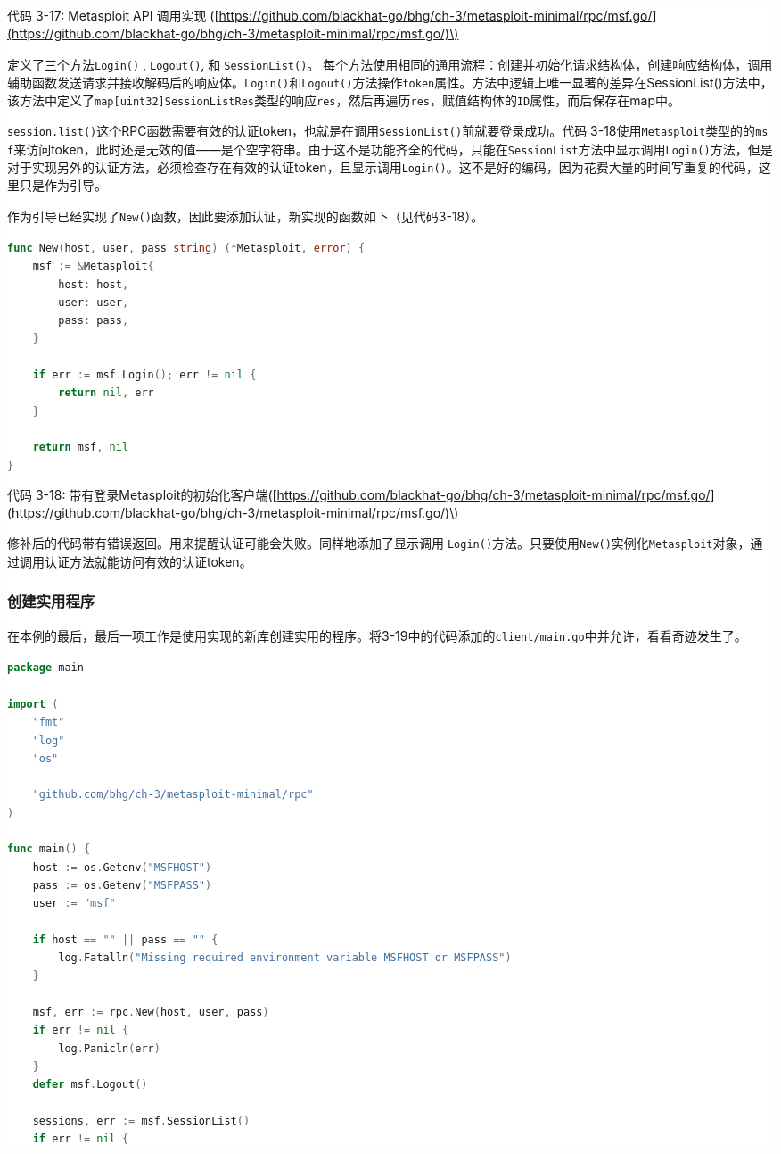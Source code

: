 代码 3-17: Metasploit API 调用实现 \([https://github.com/blackhat-go/bhg/ch-3/metasploit-minimal/rpc/msf.go/](https://github.com/blackhat-go/bhg/ch-3/metasploit-minimal/rpc/msf.go/)\)

定义了三个方法`Login()` , `Logout()`, 和 `SessionList()`。 每个方法使用相同的通用流程：创建并初始化请求结构体，创建响应结构体，调用辅助函数发送请求并接收解码后的响应体。`Login()`和`Logout()`方法操作`token`属性。方法中逻辑上唯一显著的差异在SessionList\(\)方法中，该方法中定义了`map[uint32]SessionListRes`类型的响应`res`，然后再遍历`res`，赋值结构体的`ID`属性，而后保存在map中。

`session.list()`这个RPC函数需要有效的认证token，也就是在调用`SessionList()`前就要登录成功。代码 3-18使用`Metasploit`类型的的`msf`来访问token，此时还是无效的值——是个空字符串。由于这不是功能齐全的代码，只能在`SessionList`方法中显示调用`Login()`方法，但是对于实现另外的认证方法，必须检查存在有效的认证token，且显示调用`Login()`。这不是好的编码，因为花费大量的时间写重复的代码，这里只是作为引导。

作为引导已经实现了`New()`函数，因此要添加认证，新实现的函数如下（见代码3-18）。

```go
func New(host, user, pass string) (*Metasploit, error) {
    msf := &Metasploit{
        host: host,
        user: user,
        pass: pass,
    }

    if err := msf.Login(); err != nil {
        return nil, err
    }

    return msf, nil
}
```

代码 3-18: 带有登录Metasploit的初始化客户端\([https://github.com/blackhat-go/bhg/ch-3/metasploit-minimal/rpc/msf.go/](https://github.com/blackhat-go/bhg/ch-3/metasploit-minimal/rpc/msf.go/)\)

修补后的代码带有错误返回。用来提醒认证可能会失败。同样地添加了显示调用 `Login()`方法。只要使用`New()`实例化`Metasploit`对象，通过调用认证方法就能访问有效的认证token。

### 创建实用程序

在本例的最后，最后一项工作是使用实现的新库创建实用的程序。将3-19中的代码添加的`client/main.go`中并允许，看看奇迹发生了。

```go
package main

import (
    "fmt"
    "log"
    "os"

    "github.com/bhg/ch-3/metasploit-minimal/rpc"
)

func main() {
    host := os.Getenv("MSFHOST")
    pass := os.Getenv("MSFPASS")
    user := "msf"

    if host == "" || pass == "" {
        log.Fatalln("Missing required environment variable MSFHOST or MSFPASS")
    }

    msf, err := rpc.New(host, user, pass)
    if err != nil {
        log.Panicln(err)
    }
    defer msf.Logout()

    sessions, err := msf.SessionList()
    if err != nil {
```
